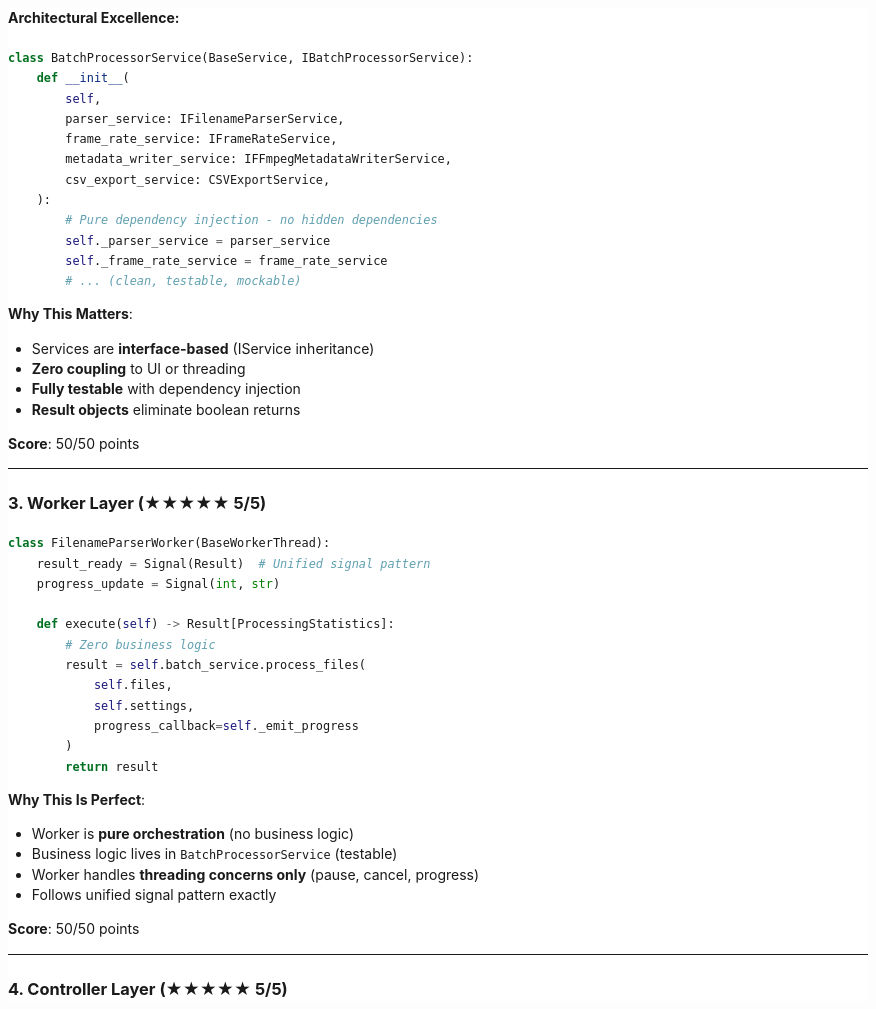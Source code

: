 #### Architectural Excellence:

```python
class BatchProcessorService(BaseService, IBatchProcessorService):
    def __init__(
        self,
        parser_service: IFilenameParserService,
        frame_rate_service: IFrameRateService,
        metadata_writer_service: IFFmpegMetadataWriterService,
        csv_export_service: CSVExportService,
    ):
        # Pure dependency injection - no hidden dependencies
        self._parser_service = parser_service
        self._frame_rate_service = frame_rate_service
        # ... (clean, testable, mockable)
```

**Why This Matters**:
- Services are **interface-based** (IService inheritance)
- **Zero coupling** to UI or threading
- **Fully testable** with dependency injection
- **Result objects** eliminate boolean returns

**Score**: 50/50 points

---

### 3. Worker Layer (★★★★★ 5/5)

```python
class FilenameParserWorker(BaseWorkerThread):
    result_ready = Signal(Result)  # Unified signal pattern
    progress_update = Signal(int, str)

    def execute(self) -> Result[ProcessingStatistics]:
        # Zero business logic
        result = self.batch_service.process_files(
            self.files,
            self.settings,
            progress_callback=self._emit_progress
        )
        return result
```

**Why This Is Perfect**:
- Worker is **pure orchestration** (no business logic)
- Business logic lives in `BatchProcessorService` (testable)
- Worker handles **threading concerns only** (pause, cancel, progress)
- Follows unified signal pattern exactly

**Score**: 50/50 points

---

### 4. Controller Layer (★★★★★ 5/5)
